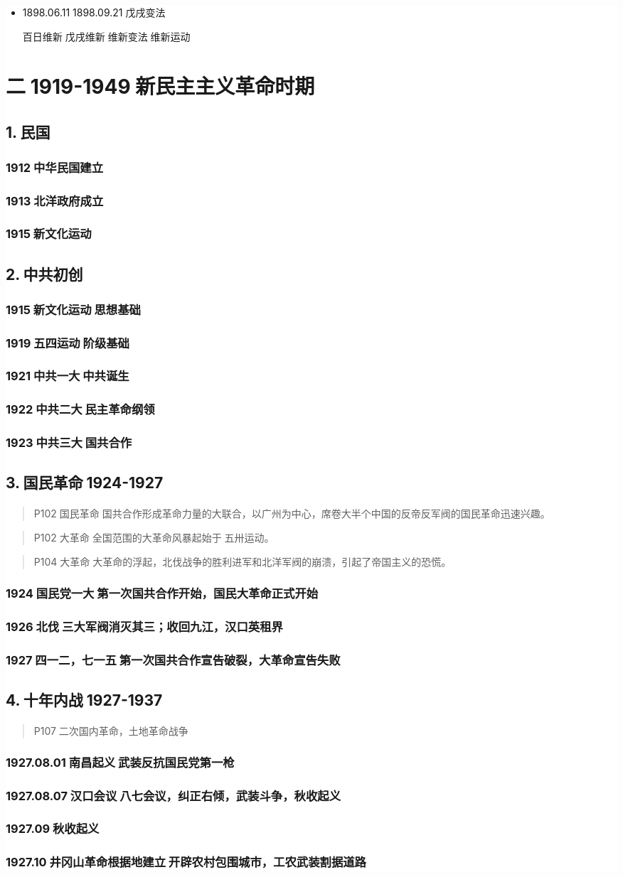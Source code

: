 - 1898.06.11 1898.09.21 戊戌变法
  
  百日维新 戊戌维新 维新变法 维新运动


# 二 1919-1949 新民主主义革命时期

## 1. 民国

### 1912 中华民国建立
### 1913 北洋政府成立
### 1915 新文化运动

## 2. 中共初创

### 1915 新文化运动        思想基础
### 1919 五四运动          阶级基础
### 1921 中共一大          中共诞生

### 1922 中共二大          民主革命纲领
### 1923 中共三大          国共合作

## 3. 国民革命 1924-1927

> P102 国民革命 国共合作形成革命力量的大联合，以广州为中心，席卷大半个中国的反帝反军阀的国民革命迅速兴趣。

> P102 大革命 全国范围的大革命风暴起始于 五卅运动。

> P104 大革命 大革命的浮起，北伐战争的胜利进军和北洋军阀的崩溃，引起了帝国主义的恐慌。


### 1924 国民党一大        第一次国共合作开始，国民大革命正式开始
### 1926 北伐              三大军阀消灭其三；收回九江，汉口英租界
### 1927 四一二，七一五    第一次国共合作宣告破裂，大革命宣告失败


## 4. 十年内战 1927-1937

> P107 二次国内革命，土地革命战争

### 1927.08.01   南昌起义      武装反抗国民党第一枪
### 1927.08.07   汉口会议      八七会议，纠正右倾，武装斗争，秋收起义
### 1927.09      秋收起义
### 1927.10      井冈山革命根据地建立           开辟农村包围城市，工农武装割据道路
